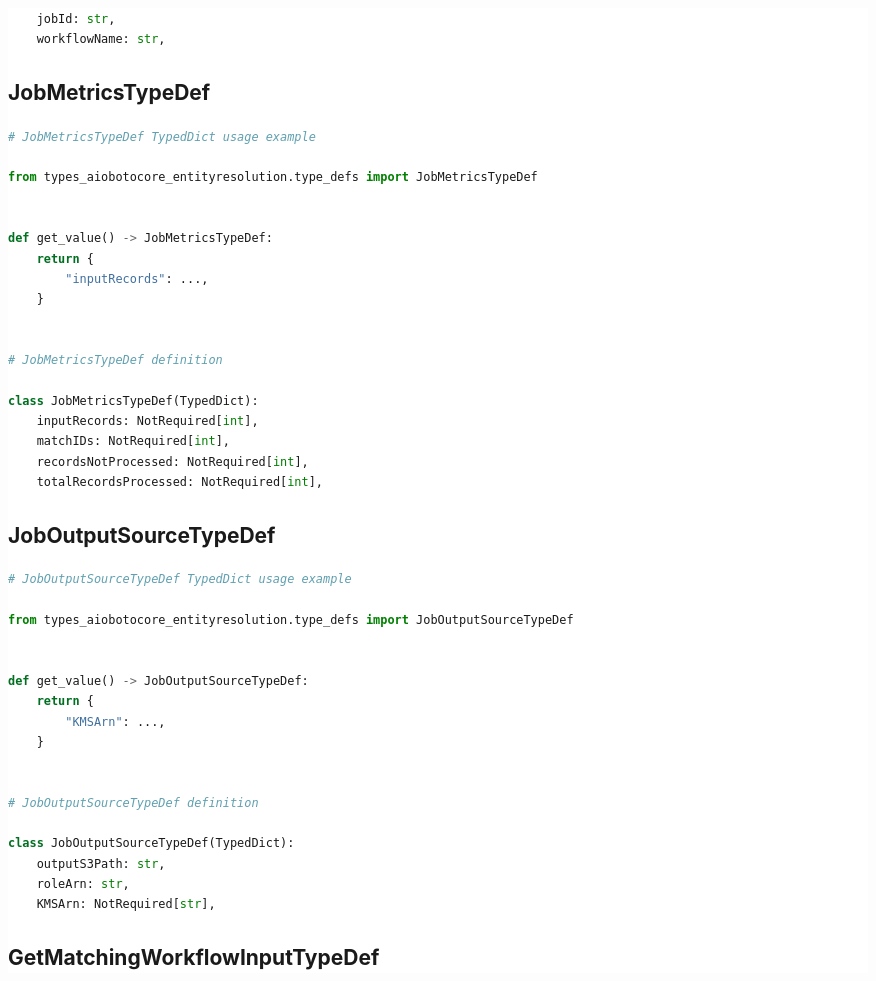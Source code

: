 ```python
    jobId: str,
    workflowName: str,
```

## JobMetricsTypeDef

```python
# JobMetricsTypeDef TypedDict usage example

from types_aiobotocore_entityresolution.type_defs import JobMetricsTypeDef


def get_value() -> JobMetricsTypeDef:
    return {
        "inputRecords": ...,
    }


# JobMetricsTypeDef definition

class JobMetricsTypeDef(TypedDict):
    inputRecords: NotRequired[int],
    matchIDs: NotRequired[int],
    recordsNotProcessed: NotRequired[int],
    totalRecordsProcessed: NotRequired[int],
```

## JobOutputSourceTypeDef

```python
# JobOutputSourceTypeDef TypedDict usage example

from types_aiobotocore_entityresolution.type_defs import JobOutputSourceTypeDef


def get_value() -> JobOutputSourceTypeDef:
    return {
        "KMSArn": ...,
    }


# JobOutputSourceTypeDef definition

class JobOutputSourceTypeDef(TypedDict):
    outputS3Path: str,
    roleArn: str,
    KMSArn: NotRequired[str],
```

## GetMatchingWorkflowInputTypeDef
